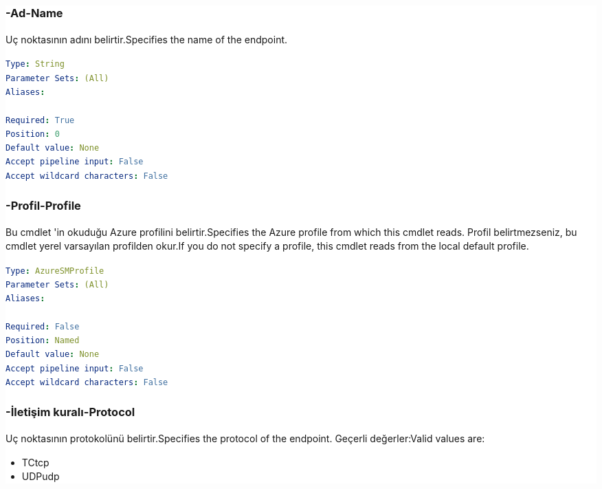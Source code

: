 ### <span data-ttu-id="9c0a4-148">-Ad</span><span class="sxs-lookup"><span data-stu-id="9c0a4-148">-Name</span></span>
<span data-ttu-id="9c0a4-149">Uç noktasının adını belirtir.</span><span class="sxs-lookup"><span data-stu-id="9c0a4-149">Specifies the name of the endpoint.</span></span>

```yaml
Type: String
Parameter Sets: (All)
Aliases: 

Required: True
Position: 0
Default value: None
Accept pipeline input: False
Accept wildcard characters: False
```

### <span data-ttu-id="9c0a4-150">-Profil</span><span class="sxs-lookup"><span data-stu-id="9c0a4-150">-Profile</span></span>
<span data-ttu-id="9c0a4-151">Bu cmdlet 'in okuduğu Azure profilini belirtir.</span><span class="sxs-lookup"><span data-stu-id="9c0a4-151">Specifies the Azure profile from which this cmdlet reads.</span></span>
<span data-ttu-id="9c0a4-152">Profil belirtmezseniz, bu cmdlet yerel varsayılan profilden okur.</span><span class="sxs-lookup"><span data-stu-id="9c0a4-152">If you do not specify a profile, this cmdlet reads from the local default profile.</span></span>

```yaml
Type: AzureSMProfile
Parameter Sets: (All)
Aliases: 

Required: False
Position: Named
Default value: None
Accept pipeline input: False
Accept wildcard characters: False
```

### <span data-ttu-id="9c0a4-153">-İletişim kuralı</span><span class="sxs-lookup"><span data-stu-id="9c0a4-153">-Protocol</span></span>
<span data-ttu-id="9c0a4-154">Uç noktasının protokolünü belirtir.</span><span class="sxs-lookup"><span data-stu-id="9c0a4-154">Specifies the protocol of the endpoint.</span></span>
<span data-ttu-id="9c0a4-155">Geçerli değerler:</span><span class="sxs-lookup"><span data-stu-id="9c0a4-155">Valid values are:</span></span> 

- <span data-ttu-id="9c0a4-156">TC</span><span class="sxs-lookup"><span data-stu-id="9c0a4-156">tcp</span></span> 
- <span data-ttu-id="9c0a4-157">UDP</span><span class="sxs-lookup"><span data-stu-id="9c0a4-157">udp</span></span>
